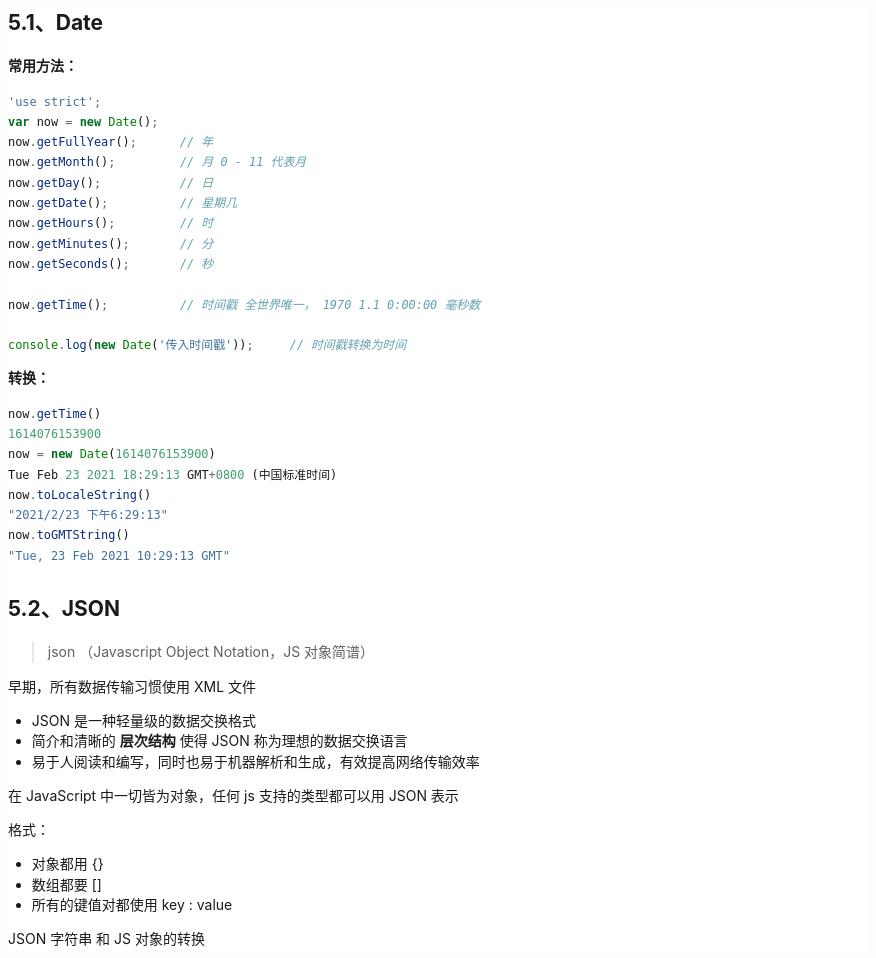 ## 5.1、Date

**常用方法：**

```javascript
'use strict';
var now = new Date();
now.getFullYear();      // 年
now.getMonth();         // 月 0 - 11 代表月
now.getDay();           // 日
now.getDate();          // 星期几
now.getHours();         // 时
now.getMinutes();       // 分
now.getSeconds();       // 秒

now.getTime();          // 时间戳 全世界唯一， 1970 1.1 0:00:00 毫秒数

console.log(new Date('传入时间戳'));     // 时间戳转换为时间
```

**转换：**

```javascript
now.getTime()
1614076153900
now = new Date(1614076153900)
Tue Feb 23 2021 18:29:13 GMT+0800 (中国标准时间)
now.toLocaleString()	
"2021/2/23 下午6:29:13"
now.toGMTString()
"Tue, 23 Feb 2021 10:29:13 GMT"
```



## 5.2、JSON

> json （Javascript Object Notation，JS 对象简谱）

早期，所有数据传输习惯使用 XML 文件

- JSON 是一种轻量级的数据交换格式
- 简介和清晰的 **层次结构** 使得 JSON 称为理想的数据交换语言
- 易于人阅读和编写，同时也易于机器解析和生成，有效提高网络传输效率



在 JavaScript 中一切皆为对象，任何 js 支持的类型都可以用 JSON 表示

格式：

- 对象都用 {}
- 数组都要 []
- 所有的键值对都使用 key : value



JSON 字符串 和 JS 对象的转换
